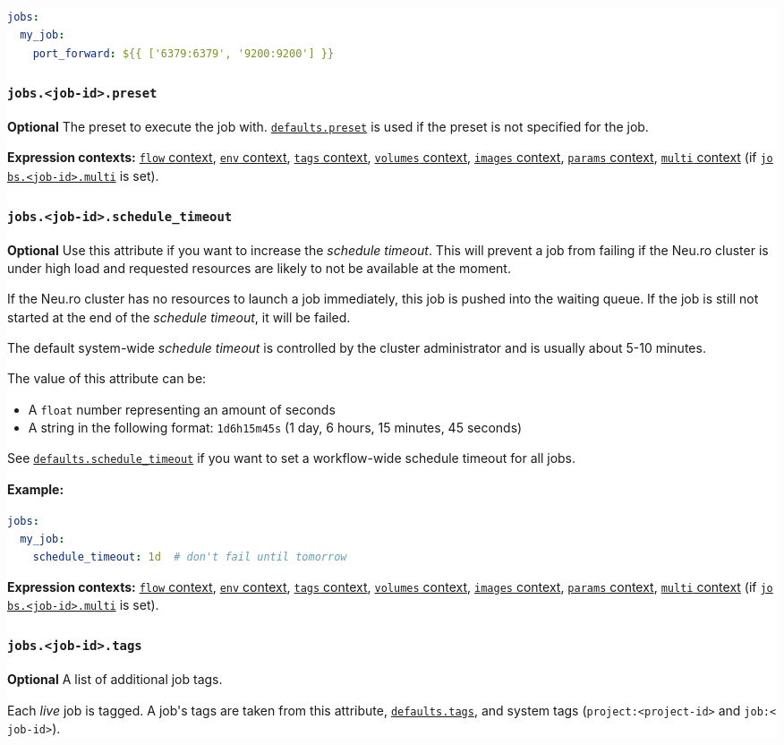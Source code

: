 ```yaml
jobs:
  my_job:
    port_forward: ${{ ['6379:6379', '9200:9200'] }}
```

### `jobs.<job-id>.preset`

**Optional** The preset to execute the job with. [`defaults.preset`](live-workflow-syntax.md#defaults-preset) is used if the preset is not specified for the job.

**Expression contexts:** [`flow` context](live-contexts.md#flow-context), [`env` context](live-contexts.md#env-context), [`tags` context](live-contexts.md#tags-context), [`volumes` context](live-contexts.md#volumes-context), [`images` context](live-contexts.md#images-context), [`params` context](live-contexts.md#params-context), [`multi` context](live-contexts.md#multi-context) (if [`jobs.<job-id>.multi`](live-workflow-syntax.md#jobs-less-than-job-id-greater-than-multi) is set).

### `jobs.<job-id>.schedule_timeout`

**Optional** Use this attribute if you want to increase the _schedule timeout_. This will prevent a job from failing if the Neu.ro cluster is under high load and requested resources are likely to not be available at the moment.

If the Neu.ro cluster has no resources to launch a job immediately, this job is pushed into the waiting queue. If the job is still not started at the end of the _schedule timeout_, it will be failed.

The default system-wide _schedule timeout_ is controlled by the cluster administrator and is usually about 5-10 minutes.

The value of this attribute can be:

* A `float` number representing an amount of seconds
* A string in the following format: `1d6h15m45s` (1 day, 6 hours, 15 minutes, 45 seconds)

See [`defaults.schedule_timeout`](live-workflow-syntax.md#defaults-schedule\_timeout) if you want to set a workflow-wide schedule timeout for all jobs.

**Example:**

```yaml
jobs:
  my_job:
    schedule_timeout: 1d  # don't fail until tomorrow
```

**Expression contexts:** [`flow` context](live-contexts.md#flow-context), [`env` context](live-contexts.md#env-context), [`tags` context](live-contexts.md#tags-context), [`volumes` context](live-contexts.md#volumes-context), [`images` context](live-contexts.md#images-context), [`params` context](live-contexts.md#params-context), [`multi` context](live-contexts.md#multi-context) (if [`jobs.<job-id>.multi`](live-workflow-syntax.md#jobs-less-than-job-id-greater-than-multi) is set).

### `jobs.<job-id>.tags`

**Optional** A list of additional job tags.

Each _live_ job is tagged. A job's tags are taken from this attribute, [`defaults.tags`](live-workflow-syntax.md#defaults-tags), and system tags (`project:<project-id>` and `job:<job-id>`).
